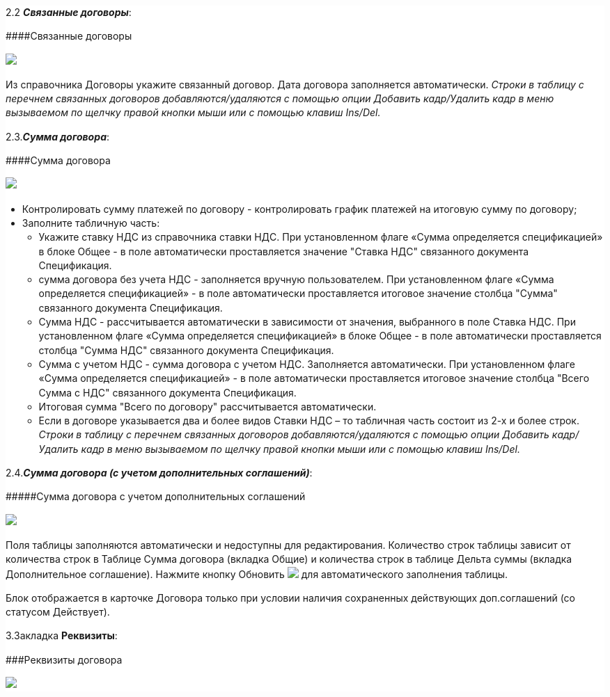 2.2 ***Связанные договоры***:

####Связанные договоры

![](topic:.НСИ.AddFiles.Screenshot_1819.jpg)

Из справочника Договоры укажите связанный договор. Дата договора заполняется автоматически. *Строки в таблицу с перечнем  связанных договоров добавляются/удаляются с помощью опции Добавить кадр/Удалить кадр в меню вызываемом по щелчку правой кнопки мыши или с помощью клавиш Ins/Del.*

2.3.***Сумма договора***:

####Сумма договора

![](topic:.НСИ.AddFiles.Screenshot_1820.jpg)

- Контролировать сумму платежей по договору - контролировать график платежей на итоговую сумму по договору;
- Заполните табличную часть:
    * Укажите ставку НДС из справочника ставки НДС. При установленном флаге «Сумма определяется спецификацией» в блоке Общее - в поле автоматически проставляется значение "Ставка НДС" связанного документа Спецификация. 
    * сумма договора без учета НДС - заполняется вручную пользователем. При установленном флаге «Сумма определяется спецификацией» - в поле автоматически проставляется итоговое значение столбца "Сумма" связанного документа Спецификация.
    * Сумма НДС - рассчитывается автоматически в зависимости от значения, выбранного в поле Ставка НДС. При установленном флаге «Сумма определяется спецификацией» в блоке Общее - в поле автоматически проставляется столбца "Сумма НДС"  связанного документа Спецификация. 
    * Сумма с учетом НДС -  сумма договора с учетом НДС. Заполняется автоматически. При установленном флаге «Сумма определяется спецификацией» - в поле автоматически проставляется итоговое значение столбца "Всего Сумма с НДС" связанного документа Спецификация.
    * Итоговая сумма "Всего по договору" рассчитывается автоматически.
    * Если в договоре указывается два и более видов Ставки НДС – то табличная часть состоит из 2-х и более строк. *Строки в таблицу с перечнем  связанных договоров добавляются/удаляются с помощью опции Добавить кадр/Удалить кадр в меню вызываемом по щелчку правой кнопки мыши или с помощью клавиш Ins/Del.*

2.4.***Сумма договора (с учетом дополнительных соглашений)***:

#####Сумма договора с учетом дополнительных соглашений

![](topic:.НСИ.AddFiles.Screenshot_2236.jpg)

Поля таблицы заполняются автоматически и недоступны для редактирования. Количество строк таблицы зависит от количества строк в Таблице Сумма договора (вкладка Общие) и количества строк в таблице Дельта суммы (вкладка Дополнительное соглашение). Нажмите кнопку Обновить  ![](topic:.НСИ.AddFiles.Btn_Refresh.png) для автоматического заполнения таблицы.

Блок отображается в карточке Договора только при условии наличия сохраненных действующих доп.соглашений (со статусом Действует).

3.Закладка **Реквизиты**:

###Реквизиты договора

![](topic:.НСИ.AddFiles.Screenshot_1822.jpg)
